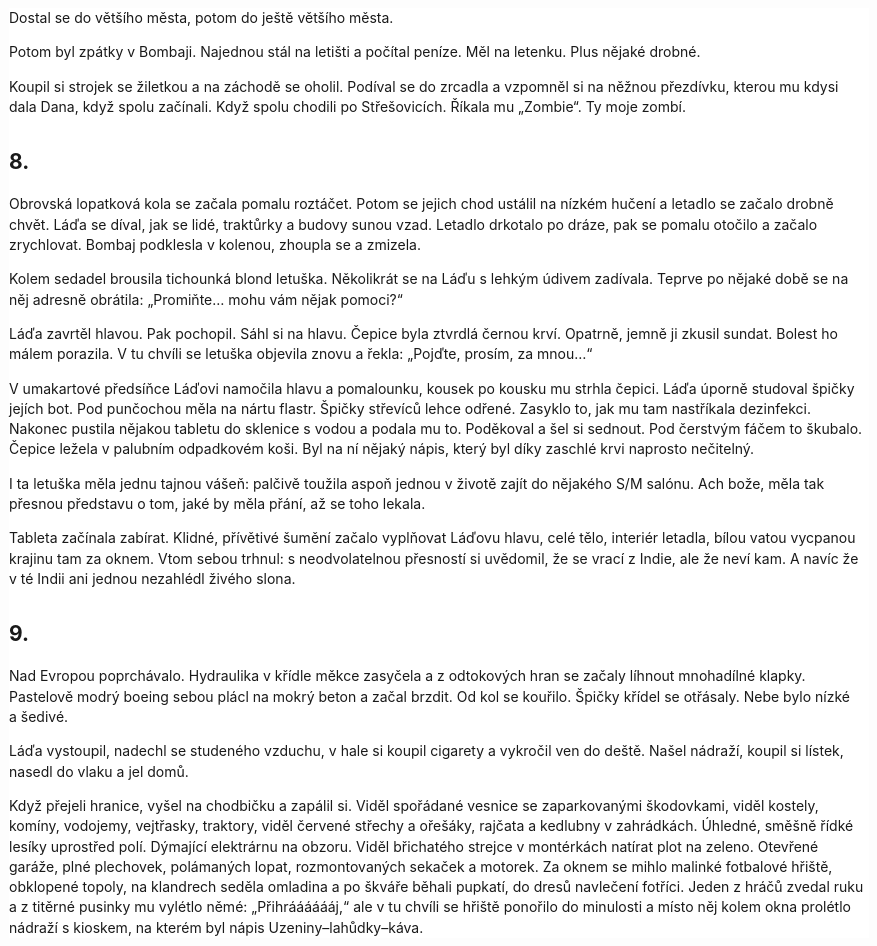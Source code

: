 Dostal se do většího města, potom do ještě většího města.

Potom byl zpátky v Bombaji. Najednou stál na letišti a počítal peníze. Měl na letenku. Plus nějaké drobné.

Koupil si strojek se žiletkou a na záchodě se oholil. Podíval se do zrcadla a vzpomněl si na něžnou přezdívku, kterou mu kdysi dala Dana, když spolu začínali. Když spolu chodili po Střešovicích. Říkala mu „Zombie“. Ty moje zombí.

## 8.

Obrovská lopatková kola se začala pomalu roztáčet. Potom se jejich chod ustálil na nízkém hučení a letadlo se začalo drobně chvět. Láďa se díval, jak se lidé, traktůrky a budovy sunou vzad. Letadlo drkotalo po dráze, pak se pomalu otočilo a začalo zrychlovat. Bombaj podklesla v kolenou, zhoupla se a zmizela.

Kolem sedadel brousila tichounká blond letuška. Několikrát se na Láďu s lehkým údivem zadívala. Teprve po nějaké době se na něj adresně obrátila: „Promiňte… mohu vám nějak pomoci?“

Láďa zavrtěl hlavou. Pak pochopil. Sáhl si na hlavu. Čepice byla ztvrdlá černou krví. Opatrně, jemně ji zkusil sundat. Bolest ho málem porazila. V tu chvíli se letuška objevila znovu a řekla: „Pojďte, prosím, za mnou…“

V umakartové předsíňce Láďovi namočila hlavu a pomalounku, kousek po kousku mu strhla čepici. Láďa úporně studoval špičky jejích bot. Pod punčochou měla na nártu flastr. Špičky střevíců lehce odřené. Zasyklo to, jak mu tam nastříkala dezinfekci. Nakonec pustila nějakou tabletu do sklenice s vodou a podala mu to. Poděkoval a šel si sednout. Pod čerstvým fáčem to škubalo. Čepice ležela v palubním odpadkovém koši. Byl na ní nějaký nápis, který byl díky zaschlé krvi naprosto nečitelný.

I ta letuška měla jednu tajnou vášeň: palčivě toužila aspoň jednou v životě zajít do nějakého S/M salónu. Ach bože, měla tak přesnou představu o tom, jaké by měla přání, až se toho lekala.

Tableta začínala zabírat. Klidné, přívětivé šumění začalo vyplňovat Láďovu hlavu, celé tělo, interiér letadla, bílou vatou vycpanou krajinu tam za oknem. Vtom sebou trhnul: s neodvolatelnou přesností si uvědomil, že se vrací z Indie, ale že neví kam. A navíc že v té Indii ani jednou nezahlédl živého slona.

## 9.

Nad Evropou poprchávalo. Hydraulika v křídle měkce zasyčela a z odtokových hran se začaly líhnout mnohadílné klapky. Pastelově modrý boeing sebou plácl na mokrý beton a začal brzdit. Od kol se kouřilo. Špičky křídel se otřásaly. Nebe bylo nízké a šedivé.

Láďa vystoupil, nadechl se studeného vzduchu, v hale si koupil cigarety a vykročil ven do deště. Našel nádraží, koupil si lístek, nasedl do vlaku a jel domů.

Když přejeli hranice, vyšel na chodbičku a zapálil si. Viděl spořádané vesnice se zaparkovanými škodovkami, viděl kostely, komíny, vodojemy, vejtřasky, traktory, viděl červené střechy a ořešáky, rajčata a kedlubny v zahrádkách. Úhledné, směšně řídké lesíky uprostřed polí. Dýmající elektrárnu na obzoru. Viděl břichatého strejce v montérkách natírat plot na zeleno. Otevřené garáže, plné plechovek, polámaných lopat, rozmontovaných sekaček a motorek. Za oknem se mihlo malinké fotbalové hřiště, obklopené topoly, na klandrech seděla omladina a po škváře běhali pupkatí, do dresů navlečení fotříci. Jeden z hráčů zvedal ruku a z titěrné pusinky mu vylétlo němé: „Přihrááááááj,“ ale v tu chvíli se hřiště ponořilo do minulosti a místo něj kolem okna prolétlo nádraží s kioskem, na kterém byl nápis Uzeniny–lahůdky–káva.
